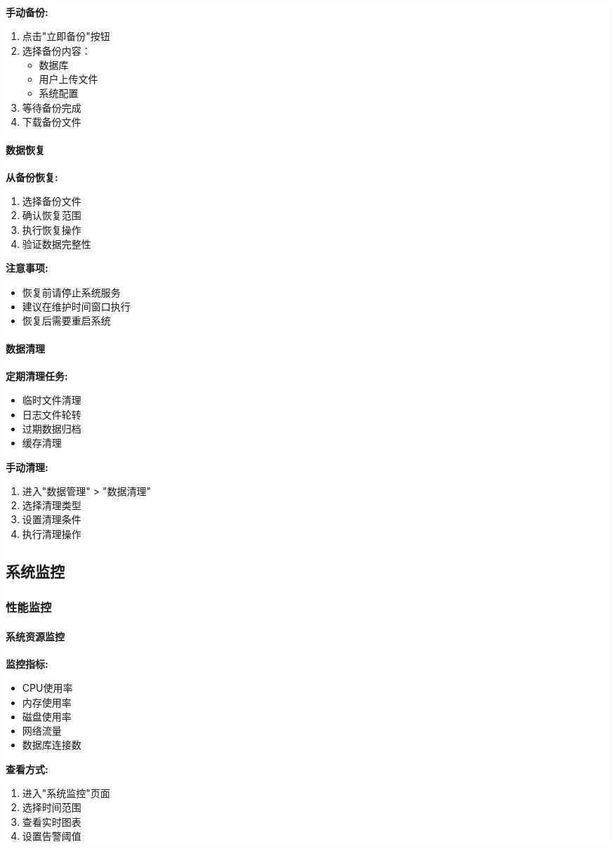**手动备份:**
1. 点击"立即备份"按钮
2. 选择备份内容：
   - 数据库
   - 用户上传文件
   - 系统配置
3. 等待备份完成
4. 下载备份文件

#### 数据恢复

**从备份恢复:**
1. 选择备份文件
2. 确认恢复范围
3. 执行恢复操作
4. 验证数据完整性

**注意事项:**
- 恢复前请停止系统服务
- 建议在维护时间窗口执行
- 恢复后需要重启系统

#### 数据清理

**定期清理任务:**
- 临时文件清理
- 日志文件轮转
- 过期数据归档
- 缓存清理

**手动清理:**
1. 进入"数据管理" > "数据清理"
2. 选择清理类型
3. 设置清理条件
4. 执行清理操作

## 系统监控

### 性能监控

#### 系统资源监控

**监控指标:**
- CPU使用率
- 内存使用率
- 磁盘使用率
- 网络流量
- 数据库连接数

**查看方式:**
1. 进入"系统监控"页面
2. 选择时间范围
3. 查看实时图表
4. 设置告警阈值
